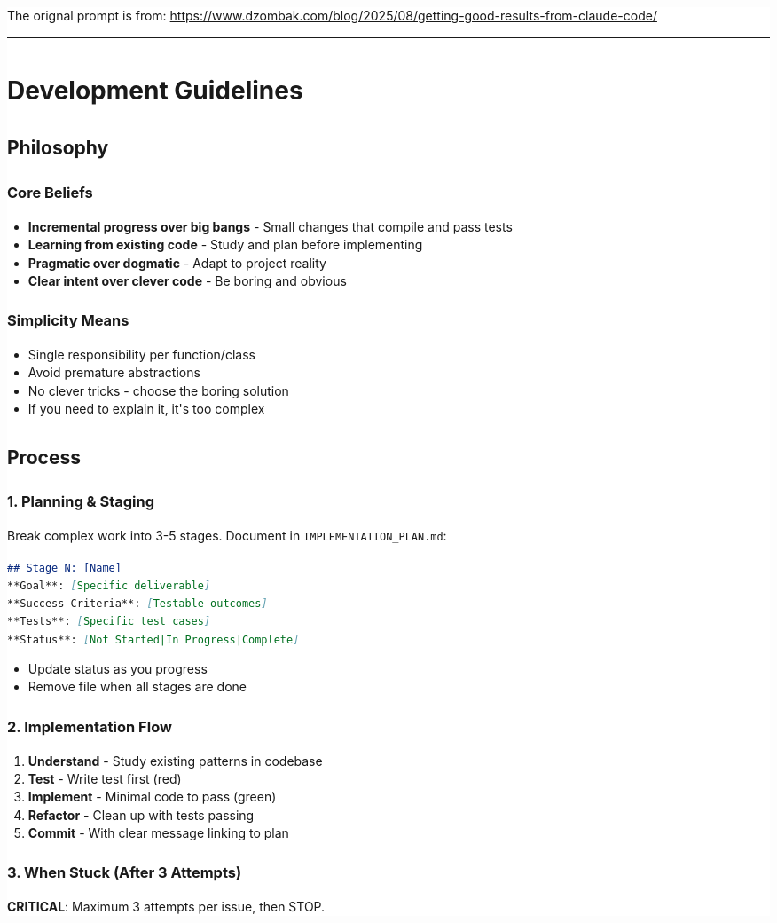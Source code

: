 The orignal prompt is from: https://www.dzombak.com/blog/2025/08/getting-good-results-from-claude-code/

---

# Development Guidelines

## Philosophy

### Core Beliefs

- **Incremental progress over big bangs** - Small changes that compile and pass tests
- **Learning from existing code** - Study and plan before implementing
- **Pragmatic over dogmatic** - Adapt to project reality
- **Clear intent over clever code** - Be boring and obvious

### Simplicity Means

- Single responsibility per function/class
- Avoid premature abstractions
- No clever tricks - choose the boring solution
- If you need to explain it, it's too complex

## Process

### 1. Planning & Staging

Break complex work into 3-5 stages. Document in `IMPLEMENTATION_PLAN.md`:

```markdown
## Stage N: [Name]
**Goal**: [Specific deliverable]
**Success Criteria**: [Testable outcomes]
**Tests**: [Specific test cases]
**Status**: [Not Started|In Progress|Complete]
```
- Update status as you progress
- Remove file when all stages are done

### 2. Implementation Flow

1. **Understand** - Study existing patterns in codebase
2. **Test** - Write test first (red)
3. **Implement** - Minimal code to pass (green)
4. **Refactor** - Clean up with tests passing
5. **Commit** - With clear message linking to plan

### 3. When Stuck (After 3 Attempts)

**CRITICAL**: Maximum 3 attempts per issue, then STOP.
